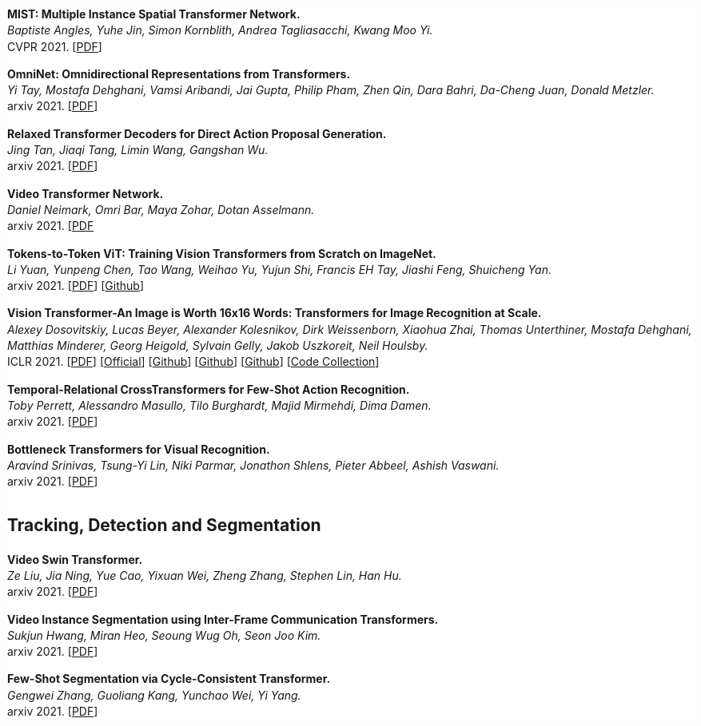 **MIST: Multiple Instance Spatial Transformer Network.**<br>
*Baptiste Angles, Yuhe Jin, Simon Kornblith, Andrea Tagliasacchi, Kwang Moo Yi.*<br>
CVPR 2021. [[PDF](https://arxiv.org/abs/1811.10725)]

**OmniNet: Omnidirectional Representations from Transformers.**<br>
*Yi Tay, Mostafa Dehghani, Vamsi Aribandi, Jai Gupta, Philip Pham, Zhen Qin, Dara Bahri, Da-Cheng Juan, Donald Metzler.*<br>
arxiv 2021. [[PDF](https://arxiv.org/pdf/2103.01075.pdf)]

**Relaxed Transformer Decoders for Direct Action Proposal Generation.**<br>
*Jing Tan, Jiaqi Tang, Limin Wang, Gangshan Wu.*<br>
arxiv 2021. [[PDF](https://arxiv.org/abs/2102.01894)]

**Video Transformer Network.**<br>
*Daniel Neimark, Omri Bar, Maya Zohar, Dotan Asselmann.*<br>
arxiv 2021. [[PDF](https://arxiv.org/abs/2102.00719)

**Tokens-to-Token ViT: Training Vision Transformers from Scratch on ImageNet.**<br>
*Li Yuan, Yunpeng Chen, Tao Wang, Weihao Yu, Yujun Shi, Francis EH Tay, Jiashi Feng, Shuicheng Yan.*<br>
arxiv 2021. [[PDF](https://arxiv.org/abs/2101.11986)] [[Github](https://github.com/yitu-opensource/T2T-ViT)]

**Vision Transformer-An Image is Worth 16x16 Words: Transformers for Image Recognition at Scale.**<br>
*Alexey Dosovitskiy, Lucas Beyer, Alexander Kolesnikov, Dirk Weissenborn, Xiaohua Zhai, Thomas Unterthiner, Mostafa Dehghani, Matthias Minderer, Georg Heigold, Sylvain Gelly, Jakob Uszkoreit, Neil Houlsby.*<br>
ICLR 2021. [[PDF](https://arxiv.org/abs/2010.11929)] [[Official](https://github.com/google-research/vision_transformer)] [[Github](https://github.com/lukemelas/PyTorch-Pretrained-ViT)] [[Github](https://github.com/lucidrains/vit-pytorch)] [[Github](https://github.com/gupta-abhay/ViT)] [[Code Collection](https://paperswithcode.com/paper/an-image-is-worth-16x16-words-transformers)]

**Temporal-Relational CrossTransformers for Few-Shot Action Recognition.**<br>
*Toby Perrett, Alessandro Masullo, Tilo Burghardt, Majid Mirmehdi, Dima Damen.*<br>
arxiv 2021. [[PDF](https://arxiv.org/abs/2101.06184)]

**Bottleneck Transformers for Visual Recognition.**<br>
*Aravind Srinivas, Tsung-Yi Lin, Niki Parmar, Jonathon Shlens, Pieter Abbeel, Ashish Vaswani.*<br>
arxiv 2021. [[PDF](https://arxiv.org/abs/2101.11605)]

## Tracking, Detection and Segmentation

**Video Swin Transformer.**<br>
*Ze Liu, Jia Ning, Yue Cao, Yixuan Wei, Zheng Zhang, Stephen Lin, Han Hu.*<br>
arxiv 2021. [[PDF](https://arxiv.org/abs/2106.13230)]

**Video Instance Segmentation using Inter-Frame Communication Transformers.**<br>
*Sukjun Hwang, Miran Heo, Seoung Wug Oh, Seon Joo Kim.*<br>
arxiv 2021. [[PDF](https://arxiv.org/abs/2106.03299)]

**Few-Shot Segmentation via Cycle-Consistent Transformer.**<br>
*Gengwei Zhang, Guoliang Kang, Yunchao Wei, Yi Yang.*<br>
arxiv 2021. [[PDF](https://arxiv.org/abs/2106.02638)]
